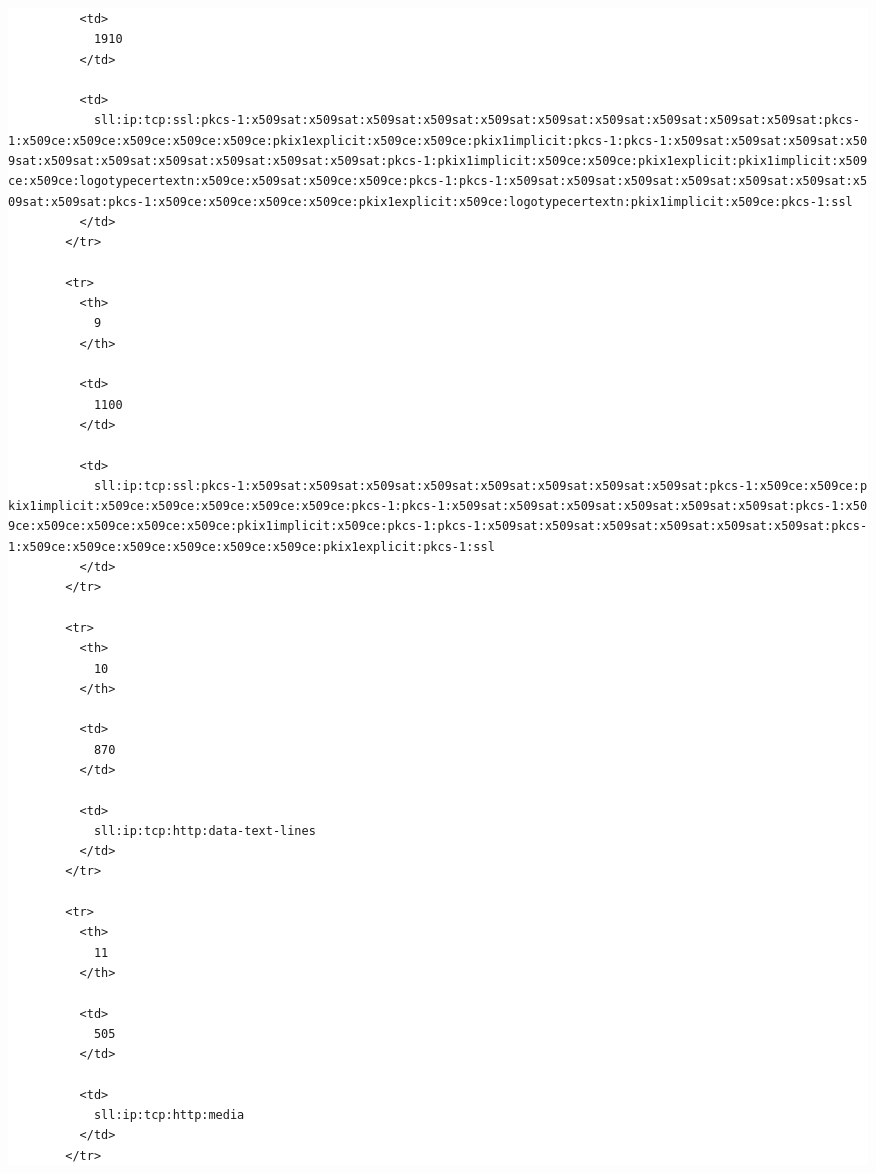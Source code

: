               <td>
                1910
              </td>

              <td>
                sll:ip:tcp:ssl:pkcs-1:x509sat:x509sat:x509sat:x509sat:x509sat:x509sat:x509sat:x509sat:x509sat:x509sat:pkcs-1:x509ce:x509ce:x509ce:x509ce:x509ce:pkix1explicit:x509ce:x509ce:pkix1implicit:pkcs-1:pkcs-1:x509sat:x509sat:x509sat:x509sat:x509sat:x509sat:x509sat:x509sat:x509sat:x509sat:pkcs-1:pkix1implicit:x509ce:x509ce:pkix1explicit:pkix1implicit:x509ce:x509ce:logotypecertextn:x509ce:x509sat:x509ce:x509ce:pkcs-1:pkcs-1:x509sat:x509sat:x509sat:x509sat:x509sat:x509sat:x509sat:x509sat:pkcs-1:x509ce:x509ce:x509ce:x509ce:pkix1explicit:x509ce:logotypecertextn:pkix1implicit:x509ce:pkcs-1:ssl
              </td>
            </tr>

            <tr>
              <th>
                9
              </th>

              <td>
                1100
              </td>

              <td>
                sll:ip:tcp:ssl:pkcs-1:x509sat:x509sat:x509sat:x509sat:x509sat:x509sat:x509sat:x509sat:pkcs-1:x509ce:x509ce:pkix1implicit:x509ce:x509ce:x509ce:x509ce:x509ce:pkcs-1:pkcs-1:x509sat:x509sat:x509sat:x509sat:x509sat:x509sat:pkcs-1:x509ce:x509ce:x509ce:x509ce:x509ce:pkix1implicit:x509ce:pkcs-1:pkcs-1:x509sat:x509sat:x509sat:x509sat:x509sat:x509sat:pkcs-1:x509ce:x509ce:x509ce:x509ce:x509ce:x509ce:pkix1explicit:pkcs-1:ssl
              </td>
            </tr>

            <tr>
              <th>
                10
              </th>

              <td>
                870
              </td>

              <td>
                sll:ip:tcp:http:data-text-lines
              </td>
            </tr>

            <tr>
              <th>
                11
              </th>

              <td>
                505
              </td>

              <td>
                sll:ip:tcp:http:media
              </td>
            </tr>
